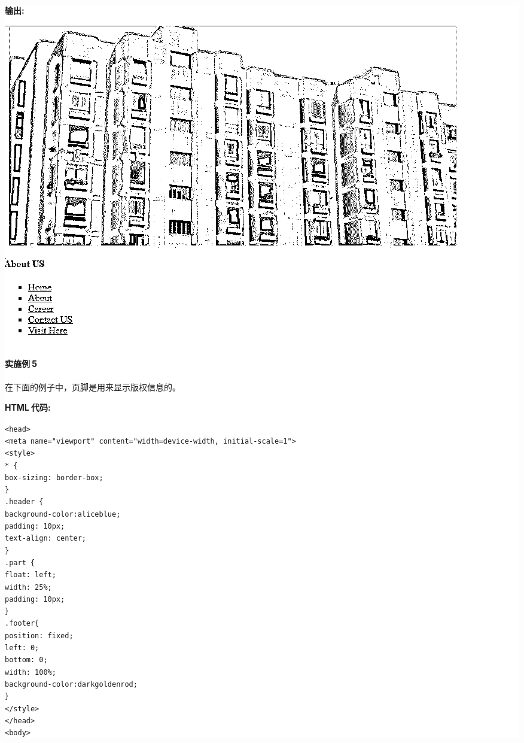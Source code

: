 **输出:**

![Footer Tag in HTML 1-4](img/bd8c314eb016c47acf81d199770f6a6e.png)



#### 实施例 5

在下面的例子中，页脚是用来显示版权信息的。

**HTML 代码:**

```
<head>
<meta name="viewport" content="width=device-width, initial-scale=1">
<style>
* {
box-sizing: border-box;
}
.header {
background-color:aliceblue;
padding: 10px;
text-align: center;
}
.part {
float: left;
width: 25%;
padding: 10px;
}
.footer{
position: fixed;
left: 0;
bottom: 0;
width: 100%;
background-color:darkgoldenrod;
}
</style>
</head>
<body>
```